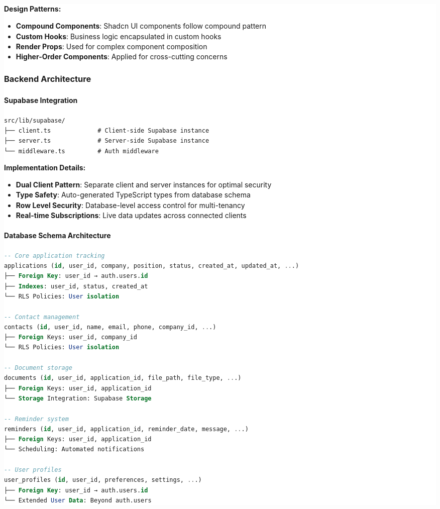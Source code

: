 **Design Patterns:**

- **Compound Components**: Shadcn UI components follow compound pattern
- **Custom Hooks**: Business logic encapsulated in custom hooks
- **Render Props**: Used for complex component composition
- **Higher-Order Components**: Applied for cross-cutting concerns

### Backend Architecture

#### Supabase Integration

```
src/lib/supabase/
├── client.ts             # Client-side Supabase instance
├── server.ts             # Server-side Supabase instance
└── middleware.ts         # Auth middleware
```

**Implementation Details:**

- **Dual Client Pattern**: Separate client and server instances for optimal security
- **Type Safety**: Auto-generated TypeScript types from database schema
- **Row Level Security**: Database-level access control for multi-tenancy
- **Real-time Subscriptions**: Live data updates across connected clients

#### Database Schema Architecture

```sql
-- Core application tracking
applications (id, user_id, company, position, status, created_at, updated_at, ...)
├── Foreign Key: user_id → auth.users.id
├── Indexes: user_id, status, created_at
└── RLS Policies: User isolation

-- Contact management
contacts (id, user_id, name, email, phone, company_id, ...)
├── Foreign Keys: user_id, company_id
└── RLS Policies: User isolation

-- Document storage
documents (id, user_id, application_id, file_path, file_type, ...)
├── Foreign Keys: user_id, application_id
└── Storage Integration: Supabase Storage

-- Reminder system
reminders (id, user_id, application_id, reminder_date, message, ...)
├── Foreign Keys: user_id, application_id
└── Scheduling: Automated notifications

-- User profiles
user_profiles (id, user_id, preferences, settings, ...)
├── Foreign Key: user_id → auth.users.id
└── Extended User Data: Beyond auth.users
```
